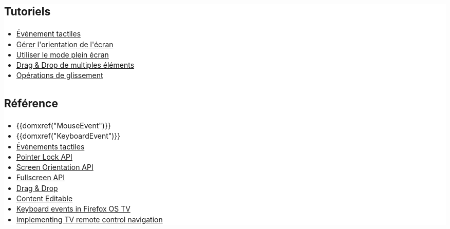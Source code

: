 ## Tutoriels

- [Événement tactiles](/fr/docs/Web/Guide/DOM/Events/Touch_events)
- [Gérer l'orientation de l'écran](/fr/docs/Web/API/CSS_Object_Model/Managing_screen_orientation)
- [Utiliser le mode plein écran](/fr/docs/Web/Guide/DOM/Using_full_screen_mode)
- [Drag & Drop de multiples éléments](/fr/docs/Web/API/HTML_Drag_and_Drop_API/Multiple_items)
- [Opérations de glissement](/fr/docs/Web/API/API_HTML_Drag_and_Drop/Op%C3%A9rations_de_glissement)

## Référence

- {{domxref("MouseEvent")}}
- {{domxref("KeyboardEvent")}}
- [Événements tactiles](/fr/docs/Web/Guide/DOM/Events/Touch_events)
- [Pointer Lock API](/fr/docs/WebAPI/Pointer_Lock)
- [Screen Orientation API](/fr/docs/Web/API/CSS_Object_Model/Managing_screen_orientation)
- [Fullscreen API](/fr/docs/Web/Guide/DOM/Using_full_screen_mode)
- [Drag & Drop](/fr/docs/Web/API/API_HTML_Drag_and_Drop)
- [Content Editable](/fr/docs/Web/HTML/Contenu_editable)
- [Keyboard events in Firefox OS TV](https://developer.mozilla.org/en-US/Firefox_OS/Platform/Keyboard_events_in_Firefox_OS_TV)
- [Implementing TV remote control navigation](/en-US/docs/Mozilla/Firefox_OS/TVs_connected_devices/TV_remote_control_navigation)
